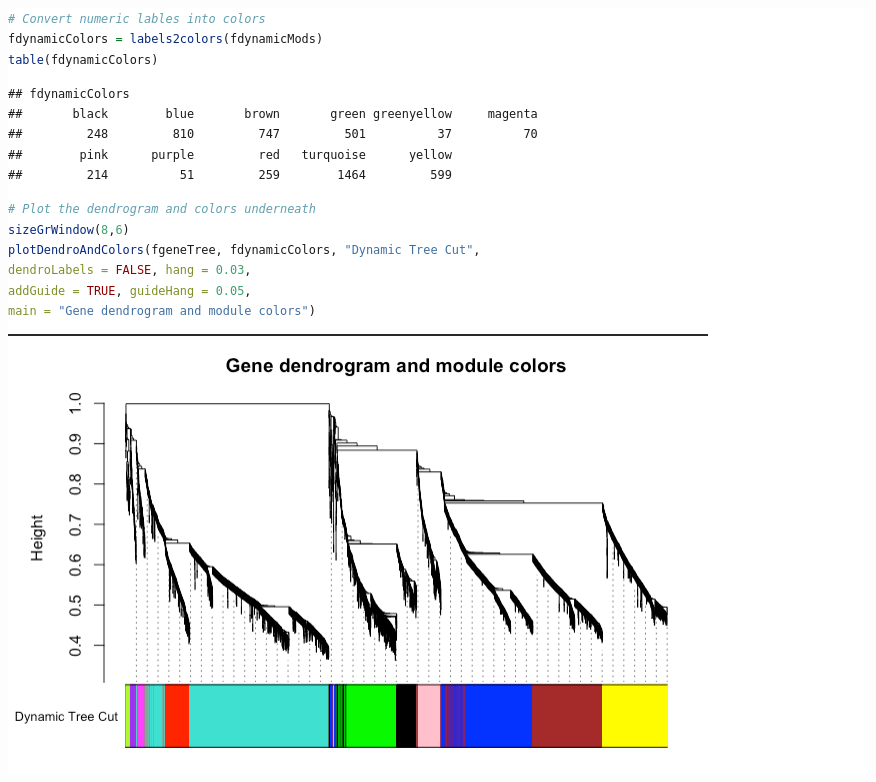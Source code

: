 ``` r
# Convert numeric lables into colors
fdynamicColors = labels2colors(fdynamicMods)
table(fdynamicColors)
```

    ## fdynamicColors
    ##       black        blue       brown       green greenyellow     magenta
    ##         248         810         747         501          37          70
    ##        pink      purple         red   turquoise      yellow
    ##         214          51         259        1464         599

``` r
# Plot the dendrogram and colors underneath
sizeGrWindow(8,6)
plotDendroAndColors(fgeneTree, fdynamicColors, "Dynamic Tree Cut",
dendroLabels = FALSE, hang = 0.03,
addGuide = TRUE, guideHang = 0.05,
main = "Gene dendrogram and module colors")
```

![11](/images/11.png)
